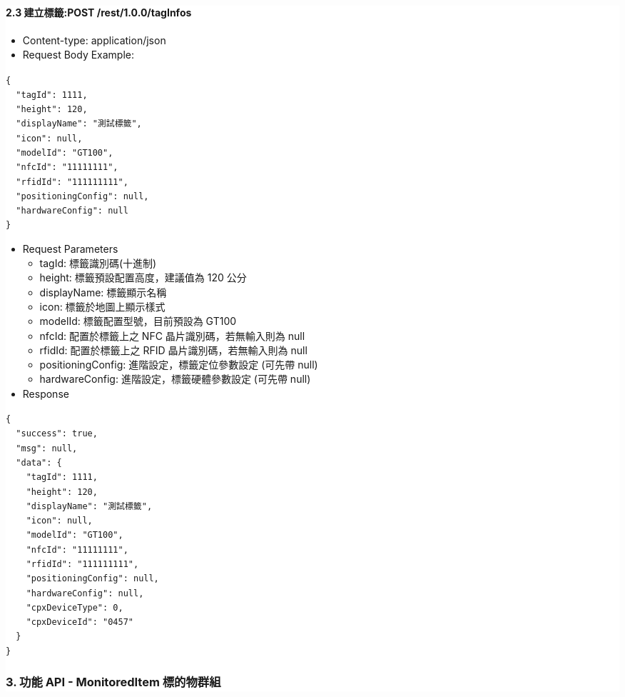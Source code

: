 #### 2.3 建立標籤:POST /rest/1.0.0/tagInfos

- Content-type: application/json
- Request Body Example:

```json=
{
  "tagId": 1111,
  "height": 120,
  "displayName": "測試標籤",
  "icon": null,
  "modelId": "GT100",
  "nfcId": "11111111",
  "rfidId": "111111111",
  "positioningConfig": null,
  "hardwareConfig": null
}
```

- Request Parameters
  - tagId: 標籤識別碼(十進制)
  - height: 標籤預設配置高度，建議值為 120 公分
  - displayName: 標籤顯示名稱
  - icon: 標籤於地圖上顯示樣式
  - modelId: 標籤配置型號，目前預設為 GT100
  - nfcId: 配置於標籤上之 NFC 晶片識別碼，若無輸入則為 null
  - rfidId: 配置於標籤上之 RFID 晶片識別碼，若無輸入則為 null
  - positioningConfig: 進階設定，標籤定位參數設定 (可先帶 null)
  - hardwareConfig: 進階設定，標籤硬體參數設定 (可先帶 null)
- Response

```json=
{
  "success": true,
  "msg": null,
  "data": {
    "tagId": 1111,
    "height": 120,
    "displayName": "測試標籤",
    "icon": null,
    "modelId": "GT100",
    "nfcId": "11111111",
    "rfidId": "111111111",
    "positioningConfig": null,
    "hardwareConfig": null,
    "cpxDeviceType": 0,
    "cpxDeviceId": "0457"
  }
}
```

### 3. 功能 API - MonitoredItem 標的物群組
